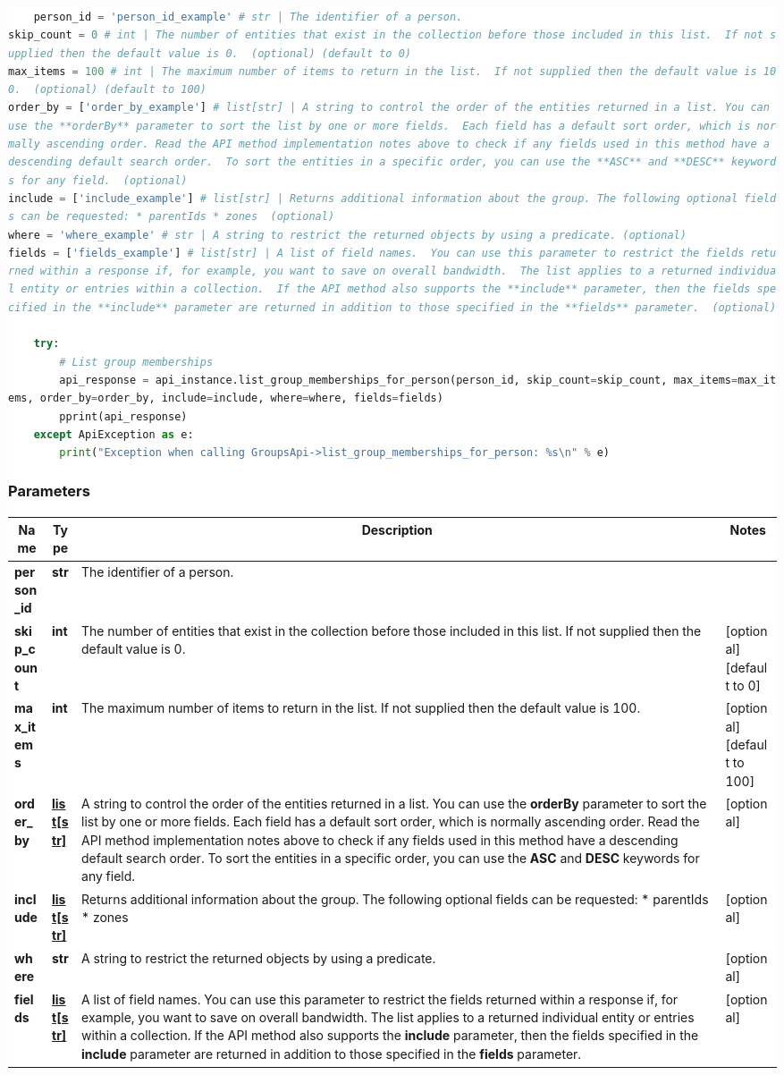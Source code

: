 ```python
    person_id = 'person_id_example' # str | The identifier of a person.
skip_count = 0 # int | The number of entities that exist in the collection before those included in this list.  If not supplied then the default value is 0.  (optional) (default to 0)
max_items = 100 # int | The maximum number of items to return in the list.  If not supplied then the default value is 100.  (optional) (default to 100)
order_by = ['order_by_example'] # list[str] | A string to control the order of the entities returned in a list. You can use the **orderBy** parameter to sort the list by one or more fields.  Each field has a default sort order, which is normally ascending order. Read the API method implementation notes above to check if any fields used in this method have a descending default search order.  To sort the entities in a specific order, you can use the **ASC** and **DESC** keywords for any field.  (optional)
include = ['include_example'] # list[str] | Returns additional information about the group. The following optional fields can be requested: * parentIds * zones  (optional)
where = 'where_example' # str | A string to restrict the returned objects by using a predicate. (optional)
fields = ['fields_example'] # list[str] | A list of field names.  You can use this parameter to restrict the fields returned within a response if, for example, you want to save on overall bandwidth.  The list applies to a returned individual entity or entries within a collection.  If the API method also supports the **include** parameter, then the fields specified in the **include** parameter are returned in addition to those specified in the **fields** parameter.  (optional)

    try:
        # List group memberships
        api_response = api_instance.list_group_memberships_for_person(person_id, skip_count=skip_count, max_items=max_items, order_by=order_by, include=include, where=where, fields=fields)
        pprint(api_response)
    except ApiException as e:
        print("Exception when calling GroupsApi->list_group_memberships_for_person: %s\n" % e)
```

### Parameters

Name | Type | Description  | Notes
------------- | ------------- | ------------- | -------------
 **person_id** | **str**| The identifier of a person. | 
 **skip_count** | **int**| The number of entities that exist in the collection before those included in this list.  If not supplied then the default value is 0.  | [optional] [default to 0]
 **max_items** | **int**| The maximum number of items to return in the list.  If not supplied then the default value is 100.  | [optional] [default to 100]
 **order_by** | [**list[str]**](str.md)| A string to control the order of the entities returned in a list. You can use the **orderBy** parameter to sort the list by one or more fields.  Each field has a default sort order, which is normally ascending order. Read the API method implementation notes above to check if any fields used in this method have a descending default search order.  To sort the entities in a specific order, you can use the **ASC** and **DESC** keywords for any field.  | [optional] 
 **include** | [**list[str]**](str.md)| Returns additional information about the group. The following optional fields can be requested: * parentIds * zones  | [optional] 
 **where** | **str**| A string to restrict the returned objects by using a predicate. | [optional] 
 **fields** | [**list[str]**](str.md)| A list of field names.  You can use this parameter to restrict the fields returned within a response if, for example, you want to save on overall bandwidth.  The list applies to a returned individual entity or entries within a collection.  If the API method also supports the **include** parameter, then the fields specified in the **include** parameter are returned in addition to those specified in the **fields** parameter.  | [optional] 
